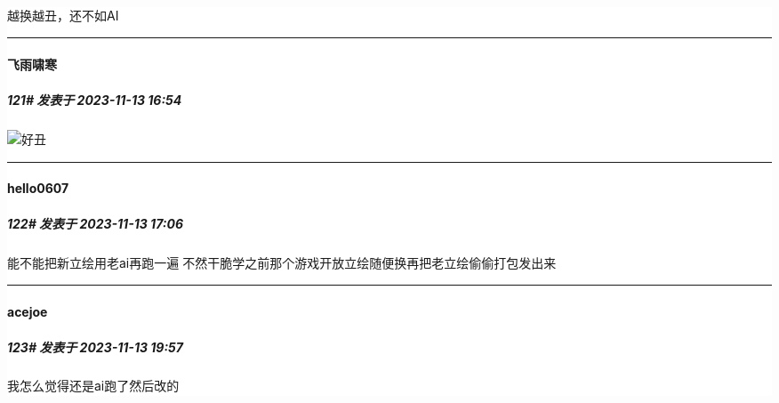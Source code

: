 越换越丑，还不如AI


*****

####  飞雨啸寒  
##### 121#       发表于 2023-11-13 16:54

<img src="https://static.saraba1st.com/image/smiley/face2017/001.png" referrerpolicy="no-referrer">好丑


*****

####  hello0607  
##### 122#       发表于 2023-11-13 17:06

能不能把新立绘用老ai再跑一遍 不然干脆学之前那个游戏开放立绘随便换再把老立绘偷偷打包发出来


*****

####  acejoe  
##### 123#       发表于 2023-11-13 19:57

我怎么觉得还是ai跑了然后改的


